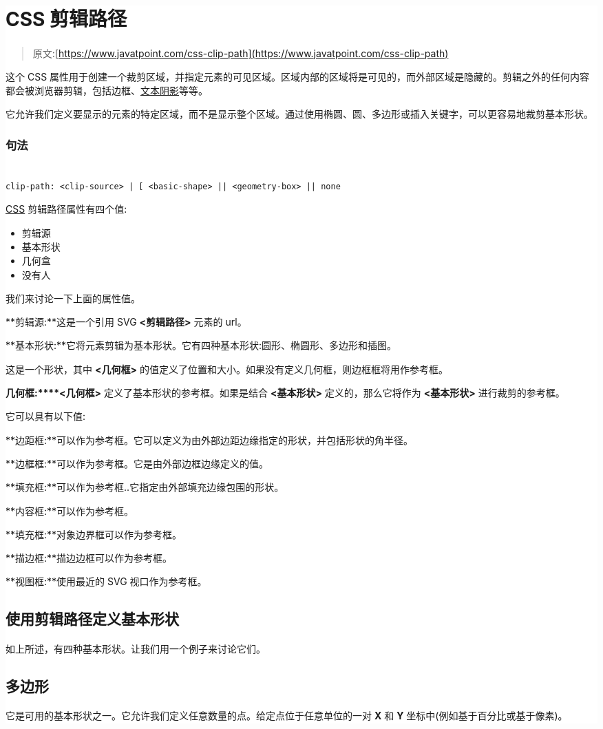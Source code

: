 # CSS 剪辑路径

> 原文:[https://www.javatpoint.com/css-clip-path](https://www.javatpoint.com/css-clip-path)

这个 CSS 属性用于创建一个裁剪区域，并指定元素的可见区域。区域内部的区域将是可见的，而外部区域是隐藏的。剪辑之外的任何内容都会被浏览器剪辑，包括边框、[文本阴影](https://www.javatpoint.com/css-text-shadow)等等。

它允许我们定义要显示的元素的特定区域，而不是显示整个区域。通过使用椭圆、圆、多边形或插入关键字，可以更容易地裁剪基本形状。

### 句法

```

clip-path: <clip-source> | [ <basic-shape> || <geometry-box> || none

```

[CSS](https://www.javatpoint.com/css-tutorial) 剪辑路径属性有四个值:

*   剪辑源
*   基本形状
*   几何盒
*   没有人

我们来讨论一下上面的属性值。

**剪辑源:**这是一个引用 SVG **<剪辑路径>** 元素的 url。

**基本形状:**它将元素剪辑为基本形状。它有四种基本形状:圆形、椭圆形、多边形和插图。

这是一个形状，其中 **<几何框>** 的值定义了位置和大小。如果没有定义几何框，则边框框将用作参考框。

**几何框:****<几何框>** 定义了基本形状的参考框。如果是结合 **<基本形状>** 定义的，那么它将作为 **<基本形状>** 进行裁剪的参考框。

它可以具有以下值:

**边距框:**可以作为参考框。它可以定义为由外部边距边缘指定的形状，并包括形状的角半径。

**边框框:**可以作为参考框。它是由外部边框边缘定义的值。

**填充框:**可以作为参考框..它指定由外部填充边缘包围的形状。

**内容框:**可以作为参考框。

**填充框:**对象边界框可以作为参考框。

**描边框:**描边边框可以作为参考框。

**视图框:**使用最近的 SVG 视口作为参考框。

## 使用剪辑路径定义基本形状

如上所述，有四种基本形状。让我们用一个例子来讨论它们。

## 多边形

它是可用的基本形状之一。它允许我们定义任意数量的点。给定点位于任意单位的一对 **X** 和 **Y** 坐标中(例如基于百分比或基于像素)。
